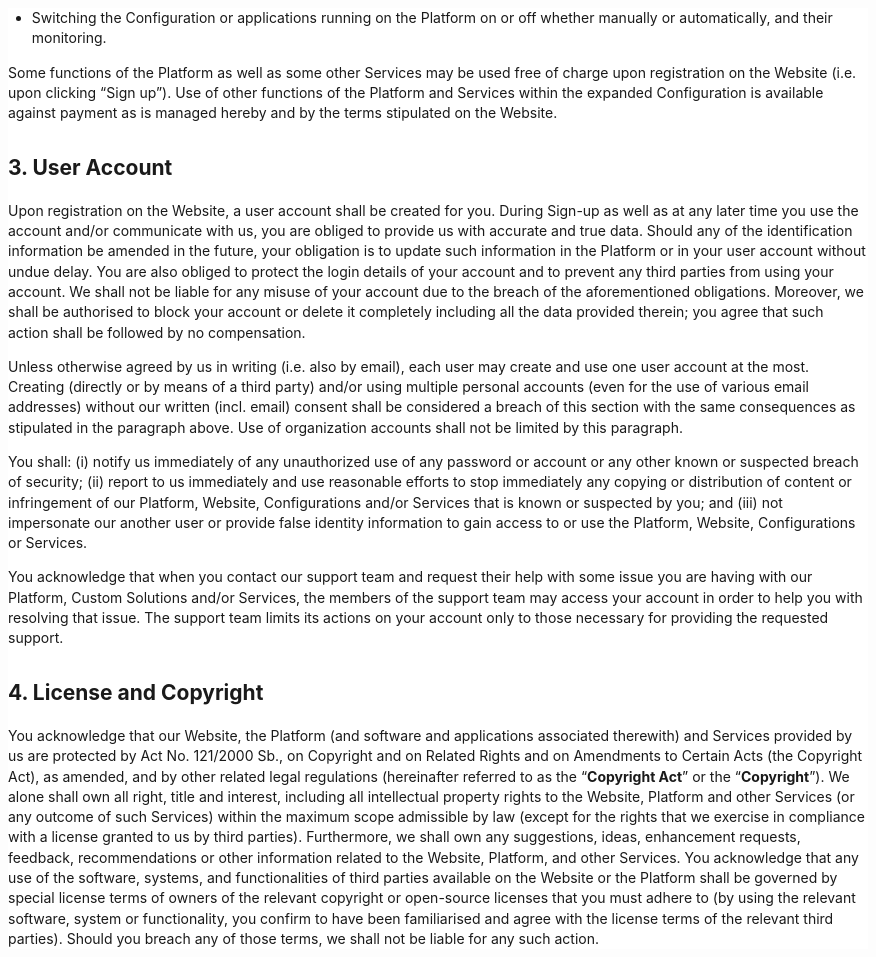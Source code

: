 - Switching the Configuration or applications running on the Platform on or off whether manually or automatically, and their monitoring.

Some functions of the Platform as well as some other Services may be used free of charge upon registration on the Website (i.e. upon clicking “Sign up”). Use of other functions of the Platform and Services within the expanded Configuration is available against payment as is managed hereby and by the terms stipulated on the Website.

## 3. User Account

Upon registration on the Website, a user account shall be created for you. During Sign-up as well as at any later time you use the account and/or communicate with us, you are obliged to provide us with accurate and true data. Should any of the identification information be amended in the future, your obligation is to update such information in the Platform or in your user account without undue delay. You are also obliged to protect the login details of your account and to prevent any third parties from using your account. We shall not be liable for any misuse of your account due to the breach of the aforementioned obligations. Moreover, we shall be authorised to block your account or delete it completely including all the data provided therein; you agree that such action shall be followed by no compensation.

Unless otherwise agreed by us in writing (i.e. also by email), each user may create and use one user account at the most. Creating (directly or by means of a third party) and/or using multiple personal accounts (even for the use of various email addresses) without our written (incl. email) consent shall be considered a breach of this section with the same consequences as stipulated in the paragraph above. Use of organization accounts shall not be limited by this paragraph.

You shall: (i) notify us immediately of any unauthorized use of any password or account or any other known or suspected breach of security; (ii) report to us immediately and use reasonable efforts to stop immediately any copying or distribution of content or infringement of our Platform, Website, Configurations and/or Services that is known or suspected by you; and (iii) not impersonate our another user or provide false identity information to gain access to or use the Platform, Website, Configurations or Services.

You acknowledge that when you contact our support team and request their help with some issue you are having with our Platform, Custom Solutions and/or Services, the members of the support team may access your account in order to help you with resolving that issue. The support team limits its actions on your account only to those necessary for providing the requested support.

## 4. License and Copyright

You acknowledge that our Website, the Platform (and software and applications associated therewith) and Services provided by us are protected by Act No. 121/2000 Sb., on Copyright and on Related Rights and on Amendments to Certain Acts (the Copyright Act), as amended, and by other related legal regulations (hereinafter referred to as the “**Copyright Act**” or the “**Copyright**”). We alone shall own all right, title and interest, including all intellectual property rights to the Website, Platform and other Services (or any outcome of such Services) within the maximum scope admissible by law (except for the rights that we exercise in compliance with a license granted to us by third parties). Furthermore, we shall own any suggestions, ideas, enhancement requests, feedback, recommendations or other information related to the Website, Platform, and other Services. You acknowledge that any use of the software, systems, and functionalities of third parties available on the Website or the Platform shall be governed by special license terms of owners of the relevant copyright or open-source licenses that you must adhere to (by using the relevant software, system or functionality, you confirm to have been familiarised and agree with the license terms of the relevant third parties). Should you breach any of those terms, we shall not be liable for any such action.
